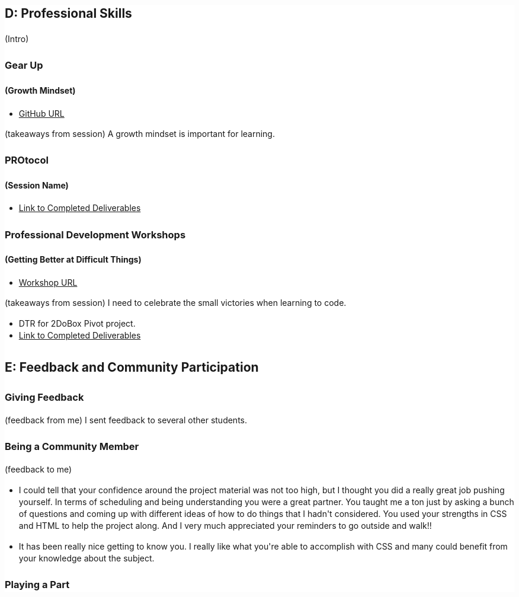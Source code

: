 ## D: Professional Skills
(Intro)

### Gear Up
#### (Growth Mindset)

*   [GitHub URL](https://github.com/turingschool/gear-up/blob/master/m1_citizenship/session_1_growth_mindset.markdown)

(takeaways from session)
A growth mindset is important for learning.

### PROtocol
#### (Session Name)

*   [Link to Completed Deliverables]()

### Professional Development Workshops
#### (Getting Better at Difficult Things)

*   [Workshop URL](https://github.com/turingschool/gear-up/blob/master/m1_citizenship/session_2_getting_better_at_difficult_things.md)

(takeaways from session)
I need to celebrate the small victories when learning to code.

* DTR for 2DoBox Pivot project.
*   [Link to Completed Deliverables](https://docs.google.com/document/d/1MgkeOyJtPtdQZExIkb0JQwTVMvnL7NhwK1v2WbbhB7w/edit#heading=h.l3ct5pv2ggfg)

## E: Feedback and Community Participation

### Giving Feedback

(feedback from me)
I sent feedback to several other students.

### Being a Community Member

(feedback to me)
- I could tell that your confidence around the project material was not too high, but I thought you did a really great job pushing yourself. In terms of scheduling and being understanding you were a great partner. You taught me a ton just by asking a bunch of questions and coming up with different ideas of how to do things that I hadn't considered. You used your strengths in CSS and HTML to help the project along. And I very much appreciated your reminders to go outside and walk!!

- It has been really nice getting to know you.  I really like what you're able to accomplish with CSS and many could benefit from your knowledge about the subject.


### Playing a Part
